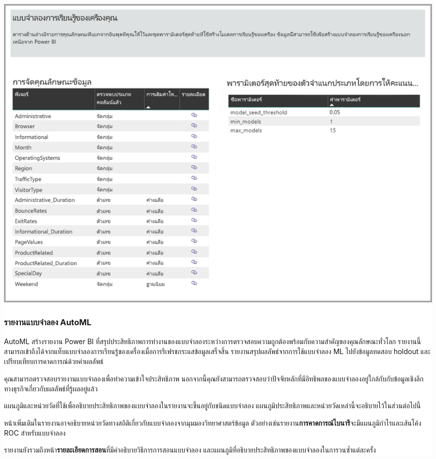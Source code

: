 ![ความสำคัญของคุณลักษณะ](media/service-machine-learning-automated/automated-machine-learning-power-bi-07.png)

### <a name="automl-model-report"></a>รายงานแบบจำลอง AutoML

AutoML สร้างรายงาน Power BI ที่สรุปประสิทธิภาพการทำงานของแบบจำลองระหว่างการตรวจสอบความถูกต้องพร้อมกับความสำคัญของคุณลักษณะทั่วโลก รายงานนี้สามารถเข้าถึงได้จากแท็บแบบจำลองการเรียนรู้ของเครื่องเมื่อการรีเฟรชกระแสข้อมูลเสร็จสิ้น รายงานสรุปผลลัพธ์จากการใช้แบบจำลอง ML ไปยังข้อมูลทดสอบ holdout และเปรียบเทียบการคาดการณ์ด้วยค่าผลลัพธ์

คุณสามารถตรวจสอบรายงานแบบจำลองเพื่อทำความเข้าใจประสิทธิภาพ นอกจากนี้คุณยังสามารถตรวจสอบว่าปัจจัยหลักที่มีอิทธิพลของแบบจำลองอยู่ใกล้กับกับข้อมูลเชิงลึกทางธุรกิจเกี่ยวกับผลลัพธ์ที่รู้ผลอยู่แล้ว

แผนภูมิและหน่วยวัดที่ใช้เพื่ออธิบายประสิทธิภาพของแบบจำลองในรายงานจะขึ้นอยู่กับชนิดแบบจำลอง แผนภูมิประสิทธิภาพและหน่วยวัดเหล่านี้จะอธิบายไว้ในส่วนต่อไปนี้

หน้าเพิ่มเติมในรายงานอาจอธิบายหน่วยวัดทางสถิติเกี่ยวกับแบบจำลองจากมุมมองวิทยาศาสตร์ข้อมูล ตัวอย่างเช่นรายงาน**การคาดการณ์ไบนารี**จะมีแผนภูมิกำไรและเส้นโค้ง ROC สำหรับแบบจำลอง

รายงานยังรวมถึงหน้า**รายละเอียดการสอน**ที่มีคำอธิบายวิธีการการสอนแบบจำลอง และแผนภูมิที่อธิบายประสิทธิภาพของแบบจำลองในการวนซ้ำแต่ละครั้ง
